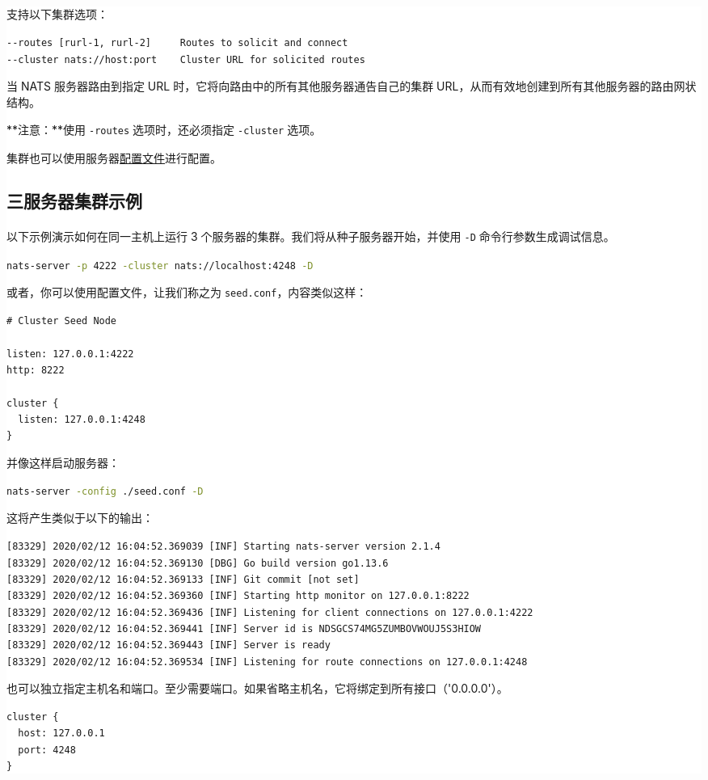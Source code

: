 支持以下集群选项：

```text
--routes [rurl-1, rurl-2]     Routes to solicit and connect
--cluster nats://host:port    Cluster URL for solicited routes
```

当 NATS 服务器路由到指定 URL 时，它将向路由中的所有其他服务器通告自己的集群 URL，从而有效地创建到所有其他服务器的路由网状结构。

**注意：**使用 `-routes` 选项时，还必须指定 `-cluster` 选项。

集群也可以使用服务器[配置文件](cluster_config.md)进行配置。

## 三服务器集群示例

以下示例演示如何在同一主机上运行 3 个服务器的集群。我们将从种子服务器开始，并使用 `-D` 命令行参数生成调试信息。

```bash
nats-server -p 4222 -cluster nats://localhost:4248 -D
```

或者，你可以使用配置文件，让我们称之为 `seed.conf`，内容类似这样：

```text
# Cluster Seed Node

listen: 127.0.0.1:4222
http: 8222

cluster {
  listen: 127.0.0.1:4248
}
```

并像这样启动服务器：

```bash
nats-server -config ./seed.conf -D
```

这将产生类似于以下的输出：

```text
[83329] 2020/02/12 16:04:52.369039 [INF] Starting nats-server version 2.1.4
[83329] 2020/02/12 16:04:52.369130 [DBG] Go build version go1.13.6
[83329] 2020/02/12 16:04:52.369133 [INF] Git commit [not set]
[83329] 2020/02/12 16:04:52.369360 [INF] Starting http monitor on 127.0.0.1:8222
[83329] 2020/02/12 16:04:52.369436 [INF] Listening for client connections on 127.0.0.1:4222
[83329] 2020/02/12 16:04:52.369441 [INF] Server id is NDSGCS74MG5ZUMBOVWOUJ5S3HIOW
[83329] 2020/02/12 16:04:52.369443 [INF] Server is ready
[83329] 2020/02/12 16:04:52.369534 [INF] Listening for route connections on 127.0.0.1:4248
```

也可以独立指定主机名和端口。至少需要端口。如果省略主机名，它将绑定到所有接口（'0.0.0.0'）。

```text
cluster {
  host: 127.0.0.1
  port: 4248
}
```
